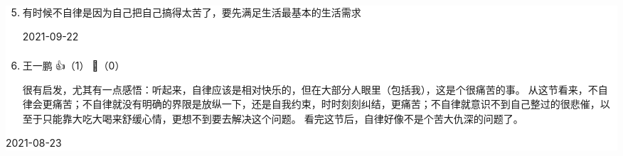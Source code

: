 5. 有时候不自律是因为自己把自己搞得太苦了，要先满足生活最基本的生活需求</p>2021-09-22</li><br/><li><span>王一鹏</span> 👍（1） 💬（0）<p>很有启发，尤其有一点感悟：听起来，自律应该是相对快乐的，但在大部分人眼里（包括我），这是个很痛苦的事。
从这节看来，不自律会更痛苦；不自律就没有明确的界限是放纵一下，还是自我约束，时时刻刻纠结，更痛苦；不自律就意识不到自己整过的很悲催，以至于只能靠大吃大喝来舒缓心情，更想不到要去解决这个问题。
看完这节后，自律好像不是个苦大仇深的问题了。
</p>2021-08-23</li><br/>
</ul>